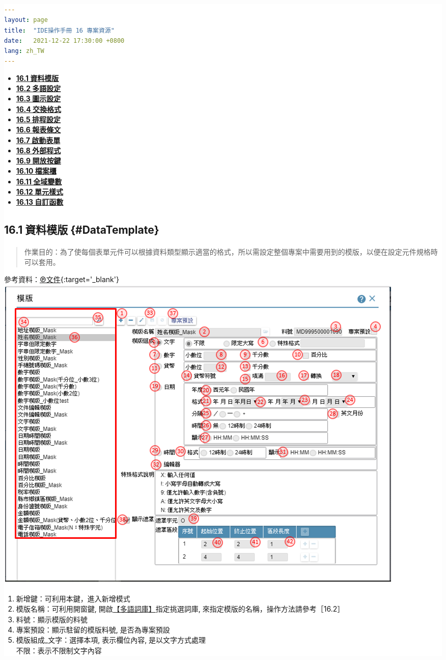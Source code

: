 ```yaml
---
layout: page
title:  "IDE操作手冊 16 專案資源"
date:   2021-12-22 17:30:00 +0800
lang: zh_TW
---
```


- [**16.1 資料模版**](#DataTemplate)
- [**16.2 多語設定**](#MaintainMultilingual)
- [**16.3 圖示設定**](#Icon)
- [**16.4 交換格式**](#ExchangeFormat)
- [**16.5 排程設定**](#Schedule)
- [**16.6 報表條文**](#ReportClause)
- [**16.7 啟動表單**](#AutoRunForm)
- [**16.8 外部程式**](#ExternalAPI)
- [**16.9 開放按鍵**](#DeclareRelaesedButton)
- [**16.10 檔案櫃**](#FileCabinet)
- [**16.11 全域變數**](#GlobalVariable)
- [**16.12 單元樣式**](#UnitStyle)
- [**16.13 自訂函數**](#UserDefineFunction)

## **16.1 資料模版** {#DataTemplate}
> 作業目的：為了使每個表單元件可以根據資料類型顯示適當的格式，所以需設定整個專案中需要用到的模版，以便在設定元件規格時可以套用。

參考資料：[℗文件](pdf/18-17公用工具-資料模版.pdf){:target='_blank'}
![](images/16.1-1.png)
1. 新增鍵：可利用本鍵，進入新增模式
2. 模版名稱：可利用開窗鍵, 開啟[【多語詞庫】](16.html#MaintainMultilingual)指定挑選詞庫, 來指定模版的名稱，操作方法請參考［16.2］
3. 料號：顯示模版的料號
4. 專案預設：顯示駐留的模版料號, 是否為專案預設
5. 模版組成_文字：選擇本項, 表示欄位內容, 是以文字方式處理<br>
不限：表示不限制文字內容<br>